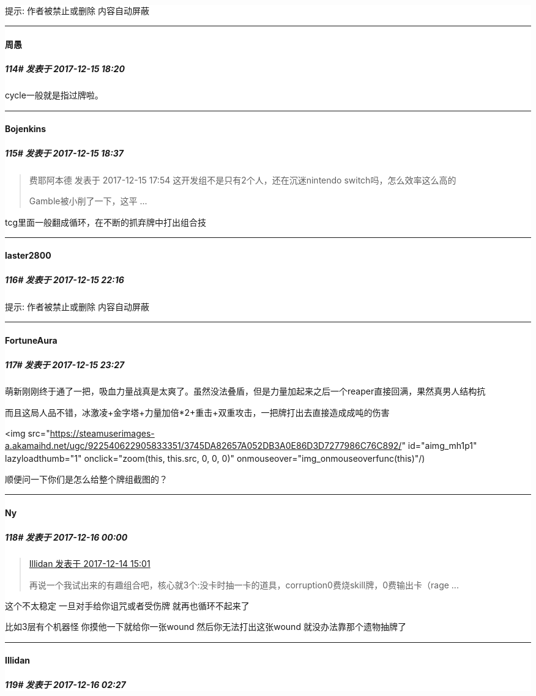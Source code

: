 提示: 作者被禁止或删除 内容自动屏蔽

*****

####  周愚  
##### 114#       发表于 2017-12-15 18:20

cycle一般就是指过牌啦。

*****

####  Bojenkins  
##### 115#       发表于 2017-12-15 18:37

<blockquote>费耶阿本德 发表于 2017-12-15 17:54
这开发组不是只有2个人，还在沉迷nintendo switch吗，怎么效率这么高的

Gamble被小削了一下，这平 ...</blockquote>
tcg里面一般翻成循环，在不断的抓弃牌中打出组合技

*****

####  laster2800  
##### 116#       发表于 2017-12-15 22:16

提示: 作者被禁止或删除 内容自动屏蔽

*****

####  FortuneAura  
##### 117#       发表于 2017-12-15 23:27

萌新刚刚终于通了一把，吸血力量战真是太爽了。虽然没法叠盾，但是力量加起来之后一个reaper直接回满，果然真男人结构抗

而且这局人品不错，冰激凌+金字塔+力量加倍*2+重击+双重攻击，一把牌打出去直接造成成吨的伤害

<img src="https://steamuserimages-a.akamaihd.net/ugc/922540622905833351/3745DA82657A052DB3A0E86D3D7277986C76C892/" id="aimg_mh1p1" lazyloadthumb="1" onclick="zoom(this, this.src, 0, 0, 0)" onmouseover="img_onmouseoverfunc(this)"/)

顺便问一下你们是怎么给整个牌组截图的？

*****

####  Ny  
##### 118#       发表于 2017-12-16 00:00

<blockquote><a href="httphttps://bbs.saraba1st.com/2b/forum.php?mod=redirect&amp;goto=findpost&amp;pid=37984262&amp;ptid=1567869" target="_blank">Illidan 发表于 2017-12-14 15:01</a>

再说一个我试出来的有趣组合吧，核心就3个:没卡时抽一卡的道具，corruption0费烧skill牌，0费输出卡（rage ...</blockquote>
这个不太稳定 一旦对手给你诅咒或者受伤牌 就再也循环不起来了

比如3层有个机器怪 你摸他一下就给你一张wound 然后你无法打出这张wound 就没办法靠那个遗物抽牌了

*****

####  Illidan  
##### 119#       发表于 2017-12-16 02:27
